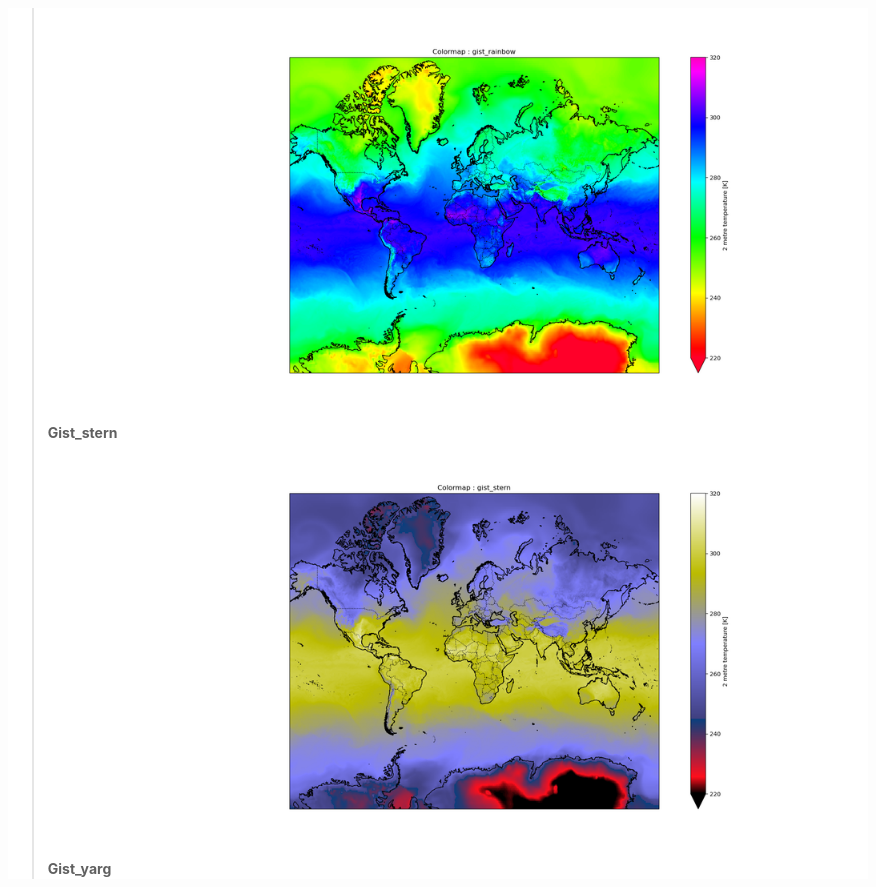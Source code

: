 > ![Gist_rainbow]( ../../images/x-array-map-plot/colormaps/gist_rainbow.png)
>  **Gist_stern** 
> ![Gist_stern]( ../../images/x-array-map-plot/colormaps/gist_stern.png)
>  **Gist_yarg** 